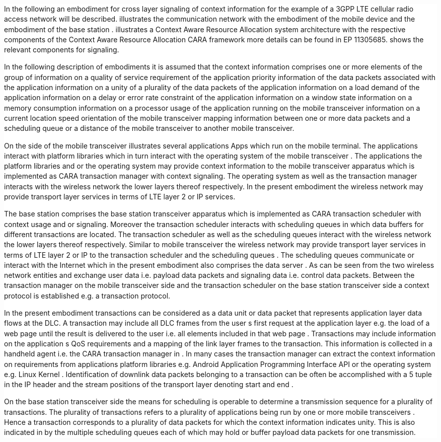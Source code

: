In the following an embodiment for cross layer signaling of context information for the example of a 3GPP LTE cellular radio access network will be described. illustrates the communication network with the embodiment of the mobile device and the embodiment of the base station . illustrates a Context Aware Resource Allocation system architecture with the respective components of the Context Aware Resource Allocation CARA framework more details can be found in EP 11305685. shows the relevant components for signaling.

In the following description of embodiments it is assumed that the context information comprises one or more elements of the group of information on a quality of service requirement of the application priority information of the data packets associated with the application information on a unity of a plurality of the data packets of the application information on a load demand of the application information on a delay or error rate constraint of the application information on a window state information on a memory consumption information on a processor usage of the application running on the mobile transceiver information on a current location speed orientation of the mobile transceiver mapping information between one or more data packets and a scheduling queue or a distance of the mobile transceiver to another mobile transceiver.

On the side of the mobile transceiver illustrates several applications Apps which run on the mobile terminal. The applications interact with platform libraries which in turn interact with the operating system of the mobile transceiver . The applications the platform libraries and or the operating system may provide context information to the mobile transceiver apparatus which is implemented as CARA transaction manager with context signaling. The operating system as well as the transaction manager interacts with the wireless network the lower layers thereof respectively. In the present embodiment the wireless network may provide transport layer services in terms of LTE layer 2 or IP services.

The base station comprises the base station transceiver apparatus which is implemented as CARA transaction scheduler with context usage and or signaling. Moreover the transaction scheduler interacts with scheduling queues in which data buffers for different transactions are located. The transaction scheduler as well as the scheduling queues interact with the wireless network the lower layers thereof respectively. Similar to mobile transceiver the wireless network may provide transport layer services in terms of LTE layer 2 or IP to the transaction scheduler and the scheduling queues . The scheduling queues communicate or interact with the Internet which in the present embodiment also comprises the data server . As can be seen from the two wireless network entities and exchange user data i.e. payload data packets and signaling data i.e. control data packets. Between the transaction manager on the mobile transceiver side and the transaction scheduler on the base station transceiver side a context protocol is established e.g. a transaction protocol.

In the present embodiment transactions can be considered as a data unit or data packet that represents application layer data flows at the DLC. A transaction may include all DLC frames from the user s first request at the application layer e.g. the load of a web page until the result is delivered to the user i.e. all elements included in that web page . Transactions may include information on the application s QoS requirements and a mapping of the link layer frames to the transaction. This information is collected in a handheld agent i.e. the CARA transaction manager in . In many cases the transaction manager can extract the context information on requirements from applications platform libraries e.g. Android Application Programming Interface API or the operating system e.g. Linux Kernel . Identification of downlink data packets belonging to a transaction can be often be accomplished with a 5 tuple in the IP header and the stream positions of the transport layer denoting start and end .

On the base station transceiver side the means for scheduling is operable to determine a transmission sequence for a plurality of transactions. The plurality of transactions refers to a plurality of applications being run by one or more mobile transceivers . Hence a transaction corresponds to a plurality of data packets for which the context information indicates unity. This is also indicated in by the multiple scheduling queues each of which may hold or buffer payload data packets for one transmission.
